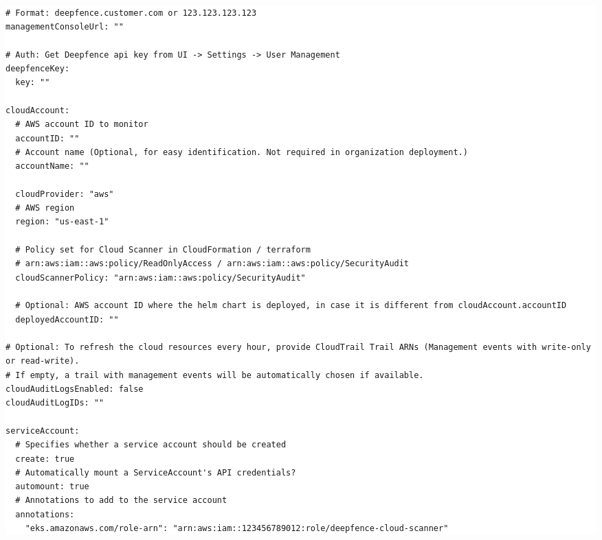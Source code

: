     # Format: deepfence.customer.com or 123.123.123.123
    managementConsoleUrl: ""
   
    # Auth: Get Deepfence api key from UI -> Settings -> User Management
    deepfenceKey:
      key: ""

    cloudAccount:
      # AWS account ID to monitor
      accountID: ""
      # Account name (Optional, for easy identification. Not required in organization deployment.)
      accountName: ""

      cloudProvider: "aws"
      # AWS region
      region: "us-east-1"

      # Policy set for Cloud Scanner in CloudFormation / terraform
      # arn:aws:iam::aws:policy/ReadOnlyAccess / arn:aws:iam::aws:policy/SecurityAudit
      cloudScannerPolicy: "arn:aws:iam::aws:policy/SecurityAudit"

      # Optional: AWS account ID where the helm chart is deployed, in case it is different from cloudAccount.accountID
      deployedAccountID: ""

    # Optional: To refresh the cloud resources every hour, provide CloudTrail Trail ARNs (Management events with write-only or read-write).
    # If empty, a trail with management events will be automatically chosen if available.
    cloudAuditLogsEnabled: false
    cloudAuditLogIDs: ""

    serviceAccount:
      # Specifies whether a service account should be created
      create: true
      # Automatically mount a ServiceAccount's API credentials?
      automount: true
      # Annotations to add to the service account
      annotations:
        "eks.amazonaws.com/role-arn": "arn:aws:iam::123456789012:role/deepfence-cloud-scanner"